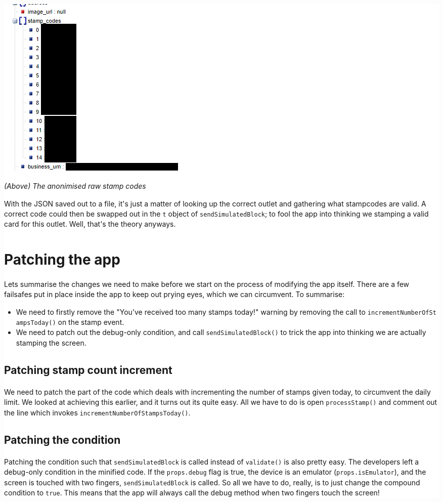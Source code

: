 ![JSON codes](json-codes.png)

*(Above) The anonimised raw stamp codes*


With the JSON saved out to a file, it's just a matter of looking up the correct outlet and gathering what stampcodes are valid. A correct code could then be swapped out in the `t` object of `sendSimulatedBlock`; to fool the app into thinking we stamping a valid card for this outlet. Well, that's the theory anyways.  

# Patching the app
Lets summarise the changes we need to make before we start on the process of modifying the app itself. There are a few failsafes put in place inside the app to keep out prying eyes, which we can circumvent. To summarise:

- We need to firstly remove the "You've received too many stamps today!" warning by removing the call to `incrementNumberOfStampsToday()` on the stamp event.
- We need to patch out the debug-only condition, and call `sendSimulatedBlock()` to trick the app into thinking we are actually stamping the screen.

## Patching stamp count increment
We need to patch the part of the code which deals with incrementing the number of stamps given today, to circumvent the daily limit. We looked at achieving this earlier, and it turns out its quite easy. All we have to do is open `processStamp()` and comment out the line which invokes `incrementNumberOfStampsToday()`.

## Patching the condition
Patching the condition such that `sendSimulatedBlock` is called instead of `validate()` is also pretty easy. The developers left a debug-only condition in the minified code. If the `props.debug` flag is true, the device is an emulator (`props.isEmulator`), and the screen is touched with two fingers, `sendSimulatedBlock` is called. So all we have to do, really, is to just change the compound condition to `true`. This means that the app will always call the debug method when two fingers touch the screen!
